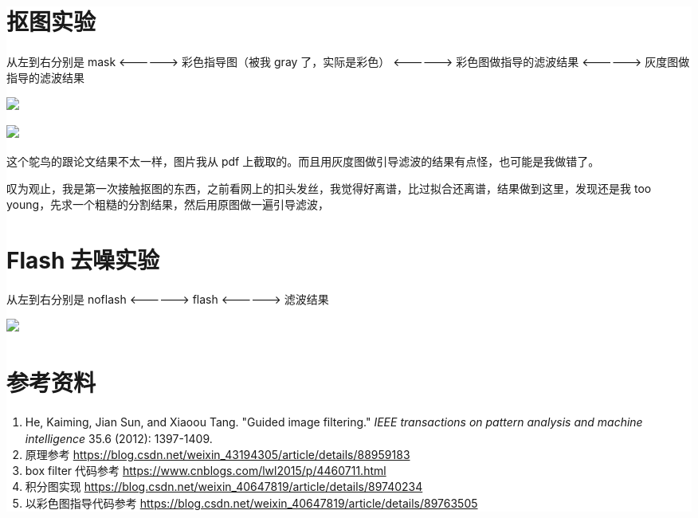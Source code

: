 # 抠图实验

从左到右分别是 mask  <------>  彩色指导图（被我 gray 了，实际是彩色） <------>  彩色图做指导的滤波结果  <------>  灰度图做指导的滤波结果

![](images/output/comparison_matting.png)

![](images/output/comparison_matting_bird.png)

这个鸵鸟的跟论文结果不太一样，图片我从 pdf 上截取的。而且用灰度图做引导滤波的结果有点怪，也可能是我做错了。

叹为观止，我是第一次接触抠图的东西，之前看网上的扣头发丝，我觉得好离谱，比过拟合还离谱，结果做到这里，发现还是我 too young，先求一个粗糙的分割结果，然后用原图做一遍引导滤波，



# Flash 去噪实验

从左到右分别是 noflash  <------>  flash <------>  滤波结果

![](images/output/comparison_flash.png)





# 参考资料

1. He, Kaiming, Jian Sun, and Xiaoou Tang. "Guided image filtering." *IEEE transactions on pattern analysis and machine intelligence* 35.6 (2012): 1397-1409.
2. 原理参考  https://blog.csdn.net/weixin_43194305/article/details/88959183
3. box filter 代码参考  https://www.cnblogs.com/lwl2015/p/4460711.html
4. 积分图实现  https://blog.csdn.net/weixin_40647819/article/details/89740234
5. 以彩色图指导代码参考 https://blog.csdn.net/weixin_40647819/article/details/89763505

